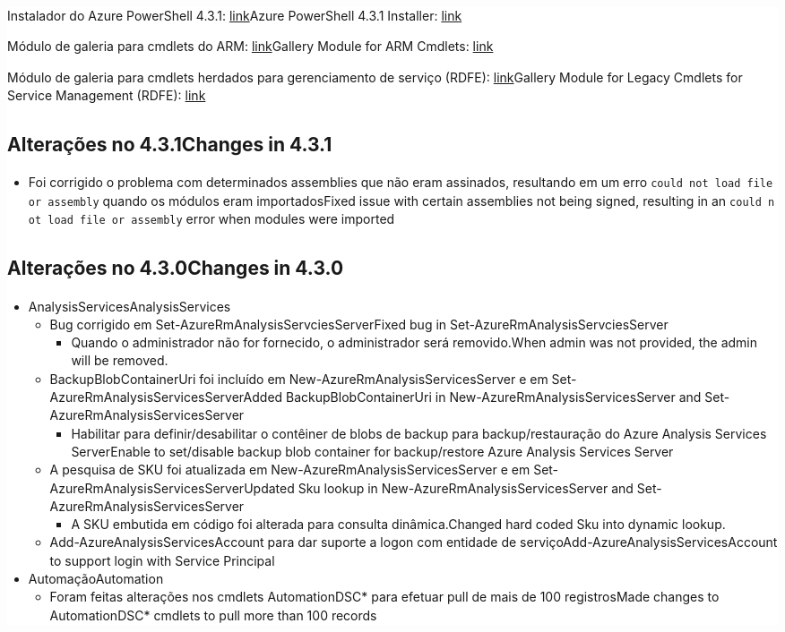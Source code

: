 <span data-ttu-id="819c6-101">Instalador do Azure PowerShell 4.3.1: [link](https://github.com/Azure/azure-powershell/releases/download/v4.3.1-August2017/azure-powershell.4.3.1.msi)</span><span class="sxs-lookup"><span data-stu-id="819c6-101">Azure PowerShell 4.3.1 Installer: [link](https://github.com/Azure/azure-powershell/releases/download/v4.3.1-August2017/azure-powershell.4.3.1.msi)</span></span>

<span data-ttu-id="819c6-102">Módulo de galeria para cmdlets do ARM: [link](https://www.powershellgallery.com/packages/AzureRM/4.3.1)</span><span class="sxs-lookup"><span data-stu-id="819c6-102">Gallery Module for ARM Cmdlets: [link](https://www.powershellgallery.com/packages/AzureRM/4.3.1)</span></span>

<span data-ttu-id="819c6-103">Módulo de galeria para cmdlets herdados para gerenciamento de serviço (RDFE): [link](https://www.powershellgallery.com/packages/Azure/4.3.1)</span><span class="sxs-lookup"><span data-stu-id="819c6-103">Gallery Module for Legacy Cmdlets for Service Management (RDFE): [link](https://www.powershellgallery.com/packages/Azure/4.3.1)</span></span>

## <a name="changes-in-431"></a><span data-ttu-id="819c6-104">Alterações no 4.3.1</span><span class="sxs-lookup"><span data-stu-id="819c6-104">Changes in 4.3.1</span></span>

- <span data-ttu-id="819c6-105">Foi corrigido o problema com determinados assemblies que não eram assinados, resultando em um erro `could not load file or assembly` quando os módulos eram importados</span><span class="sxs-lookup"><span data-stu-id="819c6-105">Fixed issue with certain assemblies not being signed, resulting in an `could not load file or assembly` error when modules were imported</span></span>

## <a name="changes-in-430"></a><span data-ttu-id="819c6-106">Alterações no 4.3.0</span><span class="sxs-lookup"><span data-stu-id="819c6-106">Changes in 4.3.0</span></span>

* <span data-ttu-id="819c6-107">AnalysisServices</span><span class="sxs-lookup"><span data-stu-id="819c6-107">AnalysisServices</span></span>
    * <span data-ttu-id="819c6-108">Bug corrigido em Set-AzureRmAnalysisServciesServer</span><span class="sxs-lookup"><span data-stu-id="819c6-108">Fixed bug in Set-AzureRmAnalysisServciesServer</span></span>
        - <span data-ttu-id="819c6-109">Quando o administrador não for fornecido, o administrador será removido.</span><span class="sxs-lookup"><span data-stu-id="819c6-109">When admin was not provided, the admin will be removed.</span></span>
    * <span data-ttu-id="819c6-110">BackupBlobContainerUri foi incluído em New-AzureRmAnalysisServicesServer e em Set-AzureRmAnalysisServicesServer</span><span class="sxs-lookup"><span data-stu-id="819c6-110">Added BackupBlobContainerUri in New-AzureRmAnalysisServicesServer and Set-AzureRmAnalysisServicesServer</span></span>
        - <span data-ttu-id="819c6-111">Habilitar para definir/desabilitar o contêiner de blobs de backup para backup/restauração do Azure Analysis Services Server</span><span class="sxs-lookup"><span data-stu-id="819c6-111">Enable to set/disable backup blob container for backup/restore Azure Analysis Services Server</span></span>
    * <span data-ttu-id="819c6-112">A pesquisa de SKU foi atualizada em New-AzureRmAnalysisServicesServer e em Set-AzureRmAnalysisServicesServer</span><span class="sxs-lookup"><span data-stu-id="819c6-112">Updated Sku lookup in New-AzureRmAnalysisServicesServer and Set-AzureRmAnalysisServicesServer</span></span>
        - <span data-ttu-id="819c6-113">A SKU embutida em código foi alterada para consulta dinâmica.</span><span class="sxs-lookup"><span data-stu-id="819c6-113">Changed hard coded Sku into dynamic lookup.</span></span>
    * <span data-ttu-id="819c6-114">Add-AzureAnalysisServicesAccount para dar suporte a logon com entidade de serviço</span><span class="sxs-lookup"><span data-stu-id="819c6-114">Add-AzureAnalysisServicesAccount to support login with Service Principal</span></span>
* <span data-ttu-id="819c6-115">Automação</span><span class="sxs-lookup"><span data-stu-id="819c6-115">Automation</span></span>
    * <span data-ttu-id="819c6-116">Foram feitas alterações nos cmdlets AutomationDSC* para efetuar pull de mais de 100 registros</span><span class="sxs-lookup"><span data-stu-id="819c6-116">Made changes to AutomationDSC* cmdlets to pull more than 100 records</span></span>
